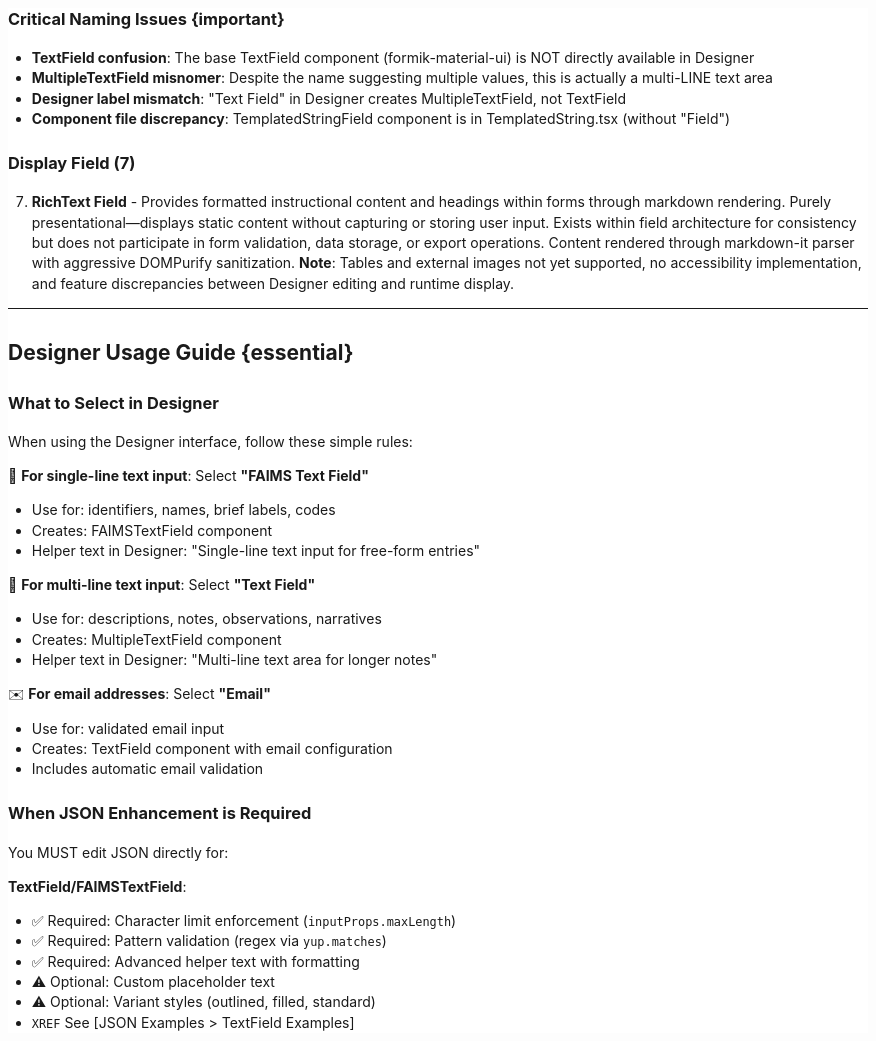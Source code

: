 ### Critical Naming Issues {important}
- **TextField confusion**: The base TextField component (formik-material-ui) is NOT directly available in Designer
- **MultipleTextField misnomer**: Despite the name suggesting multiple values, this is actually a multi-LINE text area
- **Designer label mismatch**: "Text Field" in Designer creates MultipleTextField, not TextField
- **Component file discrepancy**: TemplatedStringField component is in TemplatedString.tsx (without "Field")

### Display Field (7)

7. **RichText Field** - Provides formatted instructional content and headings within forms through markdown rendering. Purely presentational—displays static content without capturing or storing user input. Exists within field architecture for consistency but does not participate in form validation, data storage, or export operations. Content rendered through markdown-it parser with aggressive DOMPurify sanitization. **Note**: Tables and external images not yet supported, no accessibility implementation, and feature discrepancies between Designer editing and runtime display.


---

## Designer Usage Guide {essential}

### What to Select in Designer

When using the Designer interface, follow these simple rules:

📝 **For single-line text input**: Select **"FAIMS Text Field"**
- Use for: identifiers, names, brief labels, codes
- Creates: FAIMSTextField component
- Helper text in Designer: "Single-line text input for free-form entries"

📄 **For multi-line text input**: Select **"Text Field"**  
- Use for: descriptions, notes, observations, narratives
- Creates: MultipleTextField component
- Helper text in Designer: "Multi-line text area for longer notes"

✉️ **For email addresses**: Select **"Email"**
- Use for: validated email input
- Creates: TextField component with email configuration
- Includes automatic email validation

### When JSON Enhancement is Required

You MUST edit JSON directly for:

**TextField/FAIMSTextField**:
- ✅ Required: Character limit enforcement (`inputProps.maxLength`)
- ✅ Required: Pattern validation (regex via `yup.matches`)
- ✅ Required: Advanced helper text with formatting
- ⚠️ Optional: Custom placeholder text
- ⚠️ Optional: Variant styles (outlined, filled, standard)
- `XREF` See [JSON Examples > TextField Examples]
